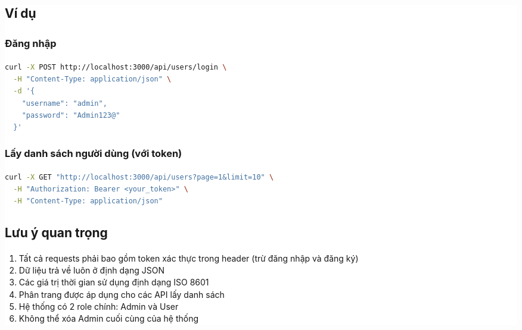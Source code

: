 ## Ví dụ

### Đăng nhập
```bash
curl -X POST http://localhost:3000/api/users/login \
  -H "Content-Type: application/json" \
  -d '{
    "username": "admin",
    "password": "Admin123@"
  }'
```

### Lấy danh sách người dùng (với token)
```bash
curl -X GET "http://localhost:3000/api/users?page=1&limit=10" \
  -H "Authorization: Bearer <your_token>" \
  -H "Content-Type: application/json"
```

## Lưu ý quan trọng
1. Tất cả requests phải bao gồm token xác thực trong header (trừ đăng nhập và đăng ký)
2. Dữ liệu trả về luôn ở định dạng JSON
3. Các giá trị thời gian sử dụng định dạng ISO 8601
4. Phân trang được áp dụng cho các API lấy danh sách
5. Hệ thống có 2 role chính: Admin và User
6. Không thể xóa Admin cuối cùng của hệ thống